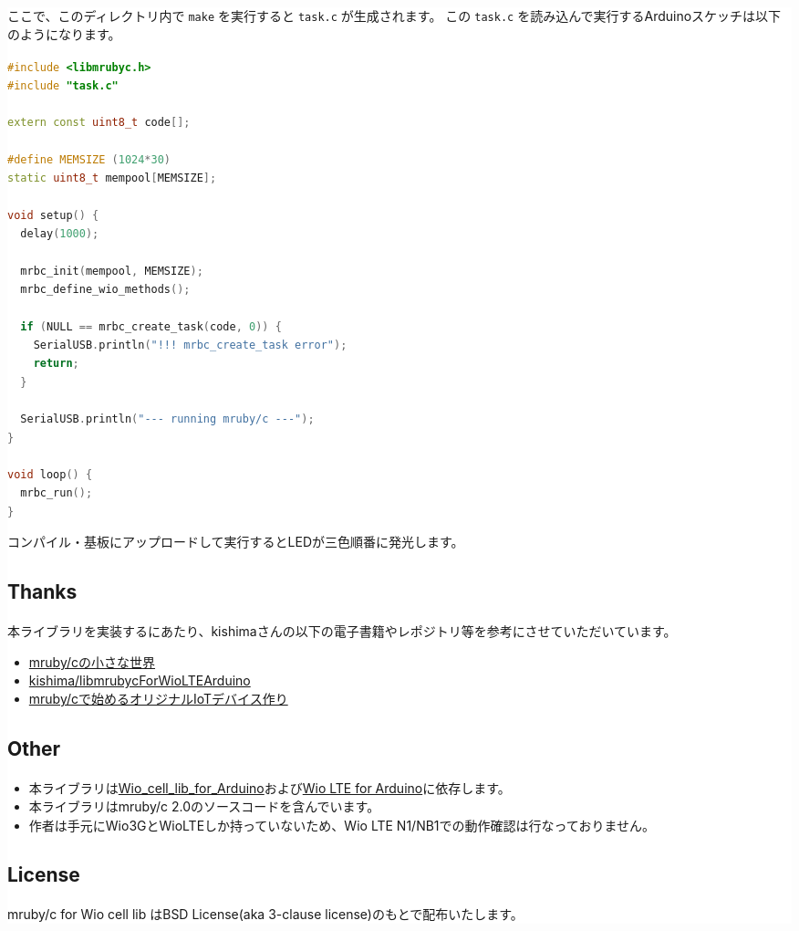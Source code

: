 ここで、このディレクトリ内で `make` を実行すると `task.c` が生成されます。
この `task.c` を読み込んで実行するArduinoスケッチは以下のようになります。

```c++:led.ino
#include <libmrubyc.h>
#include "task.c"

extern const uint8_t code[];

#define MEMSIZE (1024*30)
static uint8_t mempool[MEMSIZE];

void setup() {
  delay(1000);

  mrbc_init(mempool, MEMSIZE);
  mrbc_define_wio_methods();

  if (NULL == mrbc_create_task(code, 0)) {
    SerialUSB.println("!!! mrbc_create_task error");
    return;
  }
 
  SerialUSB.println("--- running mruby/c ---");
}

void loop() {
  mrbc_run();
}
```

コンパイル・基板にアップロードして実行するとLEDが三色順番に発光します。

## Thanks

本ライブラリを実装するにあたり、kishimaさんの以下の電子書籍やレポジトリ等を参考にさせていただいています。
* [mruby/cの小さな世界](https://silentworlds.info/2018/09/17/post-620/)
* [kishima/libmrubycForWioLTEArduino](https://github.com/kishima/libmrubycForWioLTEArduino)
* [mruby/cで始めるオリジナルIoTデバイス作り](https://magazine.rubyist.net/articles/0059/0059-original_mrubyc_iot_device.html)

## Other

* 本ライブラリは[Wio_cell_lib_for_Arduino](https://github.com/SeeedJP/Wio_cell_lib_for_Arduino)および[Wio LTE for Arduino](https://github.com/SeeedJP/WioLTEforArduino)に依存します。
* 本ライブラリはmruby/c 2.0のソースコードを含んでいます。
* 作者は手元にWio3GとWioLTEしか持っていないため、Wio LTE N1/NB1での動作確認は行なっておりません。


## License
mruby/c for Wio cell lib はBSD License(aka 3-clause license)のもとで配布いたします。
